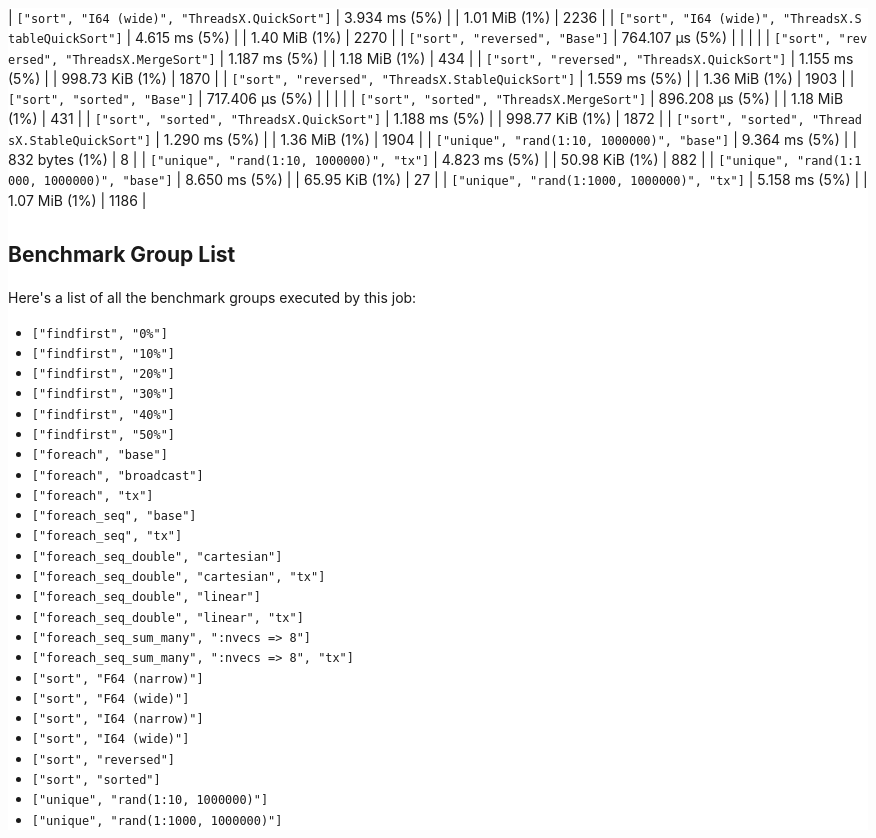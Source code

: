 | `["sort", "I64 (wide)", "ThreadsX.QuickSort"]`                     |   3.934 ms (5%) |           |   1.01 MiB (1%) |        2236 |
| `["sort", "I64 (wide)", "ThreadsX.StableQuickSort"]`               |   4.615 ms (5%) |           |   1.40 MiB (1%) |        2270 |
| `["sort", "reversed", "Base"]`                                     | 764.107 μs (5%) |           |                 |             |
| `["sort", "reversed", "ThreadsX.MergeSort"]`                       |   1.187 ms (5%) |           |   1.18 MiB (1%) |         434 |
| `["sort", "reversed", "ThreadsX.QuickSort"]`                       |   1.155 ms (5%) |           | 998.73 KiB (1%) |        1870 |
| `["sort", "reversed", "ThreadsX.StableQuickSort"]`                 |   1.559 ms (5%) |           |   1.36 MiB (1%) |        1903 |
| `["sort", "sorted", "Base"]`                                       | 717.406 μs (5%) |           |                 |             |
| `["sort", "sorted", "ThreadsX.MergeSort"]`                         | 896.208 μs (5%) |           |   1.18 MiB (1%) |         431 |
| `["sort", "sorted", "ThreadsX.QuickSort"]`                         |   1.188 ms (5%) |           | 998.77 KiB (1%) |        1872 |
| `["sort", "sorted", "ThreadsX.StableQuickSort"]`                   |   1.290 ms (5%) |           |   1.36 MiB (1%) |        1904 |
| `["unique", "rand(1:10, 1000000)", "base"]`                        |   9.364 ms (5%) |           |  832 bytes (1%) |           8 |
| `["unique", "rand(1:10, 1000000)", "tx"]`                          |   4.823 ms (5%) |           |  50.98 KiB (1%) |         882 |
| `["unique", "rand(1:1000, 1000000)", "base"]`                      |   8.650 ms (5%) |           |  65.95 KiB (1%) |          27 |
| `["unique", "rand(1:1000, 1000000)", "tx"]`                        |   5.158 ms (5%) |           |   1.07 MiB (1%) |        1186 |

## Benchmark Group List
Here's a list of all the benchmark groups executed by this job:

- `["findfirst", "0%"]`
- `["findfirst", "10%"]`
- `["findfirst", "20%"]`
- `["findfirst", "30%"]`
- `["findfirst", "40%"]`
- `["findfirst", "50%"]`
- `["foreach", "base"]`
- `["foreach", "broadcast"]`
- `["foreach", "tx"]`
- `["foreach_seq", "base"]`
- `["foreach_seq", "tx"]`
- `["foreach_seq_double", "cartesian"]`
- `["foreach_seq_double", "cartesian", "tx"]`
- `["foreach_seq_double", "linear"]`
- `["foreach_seq_double", "linear", "tx"]`
- `["foreach_seq_sum_many", ":nvecs => 8"]`
- `["foreach_seq_sum_many", ":nvecs => 8", "tx"]`
- `["sort", "F64 (narrow)"]`
- `["sort", "F64 (wide)"]`
- `["sort", "I64 (narrow)"]`
- `["sort", "I64 (wide)"]`
- `["sort", "reversed"]`
- `["sort", "sorted"]`
- `["unique", "rand(1:10, 1000000)"]`
- `["unique", "rand(1:1000, 1000000)"]`
